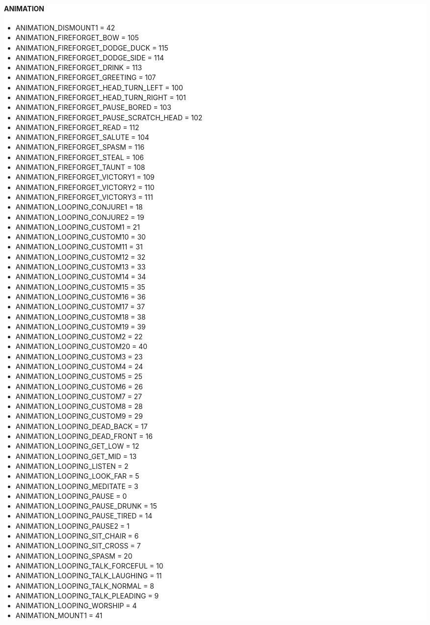 #### ANIMATION
* ANIMATION_DISMOUNT1 = 42
* ANIMATION_FIREFORGET_BOW = 105
* ANIMATION_FIREFORGET_DODGE_DUCK = 115
* ANIMATION_FIREFORGET_DODGE_SIDE = 114
* ANIMATION_FIREFORGET_DRINK = 113
* ANIMATION_FIREFORGET_GREETING = 107
* ANIMATION_FIREFORGET_HEAD_TURN_LEFT = 100
* ANIMATION_FIREFORGET_HEAD_TURN_RIGHT = 101
* ANIMATION_FIREFORGET_PAUSE_BORED = 103
* ANIMATION_FIREFORGET_PAUSE_SCRATCH_HEAD = 102
* ANIMATION_FIREFORGET_READ = 112
* ANIMATION_FIREFORGET_SALUTE = 104
* ANIMATION_FIREFORGET_SPASM = 116
* ANIMATION_FIREFORGET_STEAL = 106
* ANIMATION_FIREFORGET_TAUNT = 108
* ANIMATION_FIREFORGET_VICTORY1 = 109
* ANIMATION_FIREFORGET_VICTORY2 = 110
* ANIMATION_FIREFORGET_VICTORY3 = 111
* ANIMATION_LOOPING_CONJURE1 = 18
* ANIMATION_LOOPING_CONJURE2 = 19
* ANIMATION_LOOPING_CUSTOM1 = 21
* ANIMATION_LOOPING_CUSTOM10 = 30
* ANIMATION_LOOPING_CUSTOM11 = 31
* ANIMATION_LOOPING_CUSTOM12 = 32
* ANIMATION_LOOPING_CUSTOM13 = 33
* ANIMATION_LOOPING_CUSTOM14 = 34
* ANIMATION_LOOPING_CUSTOM15 = 35
* ANIMATION_LOOPING_CUSTOM16 = 36
* ANIMATION_LOOPING_CUSTOM17 = 37
* ANIMATION_LOOPING_CUSTOM18 = 38
* ANIMATION_LOOPING_CUSTOM19 = 39
* ANIMATION_LOOPING_CUSTOM2 = 22
* ANIMATION_LOOPING_CUSTOM20 = 40
* ANIMATION_LOOPING_CUSTOM3 = 23
* ANIMATION_LOOPING_CUSTOM4 = 24
* ANIMATION_LOOPING_CUSTOM5 = 25
* ANIMATION_LOOPING_CUSTOM6 = 26
* ANIMATION_LOOPING_CUSTOM7 = 27
* ANIMATION_LOOPING_CUSTOM8 = 28
* ANIMATION_LOOPING_CUSTOM9 = 29
* ANIMATION_LOOPING_DEAD_BACK = 17
* ANIMATION_LOOPING_DEAD_FRONT = 16
* ANIMATION_LOOPING_GET_LOW = 12
* ANIMATION_LOOPING_GET_MID = 13
* ANIMATION_LOOPING_LISTEN = 2
* ANIMATION_LOOPING_LOOK_FAR = 5
* ANIMATION_LOOPING_MEDITATE = 3
* ANIMATION_LOOPING_PAUSE = 0
* ANIMATION_LOOPING_PAUSE_DRUNK = 15
* ANIMATION_LOOPING_PAUSE_TIRED = 14
* ANIMATION_LOOPING_PAUSE2 = 1
* ANIMATION_LOOPING_SIT_CHAIR = 6
* ANIMATION_LOOPING_SIT_CROSS = 7
* ANIMATION_LOOPING_SPASM = 20
* ANIMATION_LOOPING_TALK_FORCEFUL = 10
* ANIMATION_LOOPING_TALK_LAUGHING = 11
* ANIMATION_LOOPING_TALK_NORMAL = 8
* ANIMATION_LOOPING_TALK_PLEADING = 9
* ANIMATION_LOOPING_WORSHIP = 4
* ANIMATION_MOUNT1 = 41
